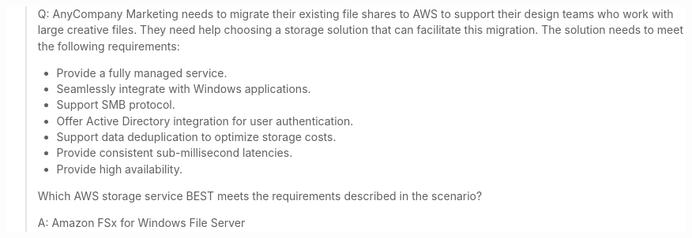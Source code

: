 > Q: AnyCompany Marketing needs to migrate their existing file shares to AWS to support their design teams who work with large creative files. They need help choosing a storage solution that can facilitate this migration. 
> The solution needs to meet the following requirements:
> - Provide a fully managed service.
> - Seamlessly integrate with Windows applications.
> - Support SMB protocol.
> - Offer Active Directory integration for user authentication.
> - Support data deduplication to optimize storage costs.
> - Provide consistent sub-millisecond latencies.
> - Provide high availability.
>
> Which AWS storage service BEST meets the requirements described in the scenario?
> 
> A: Amazon FSx for Windows File Server

